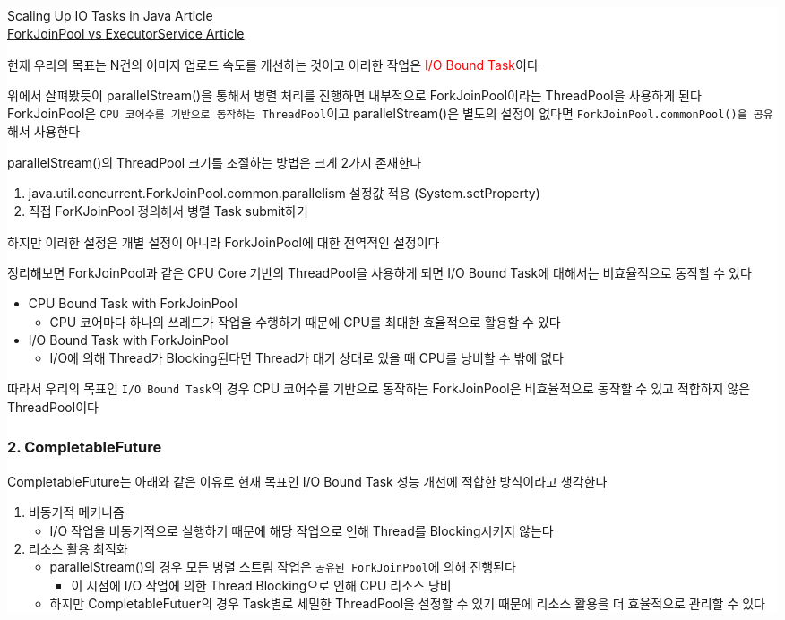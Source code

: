 [Scaling Up IO Tasks in Java Article](https://medium.com/swlh/scaling-up-io-tasks-795df1e29d7e)<br>
[ForkJoinPool vs ExecutorService Article](https://www.geeksforgeeks.org/java-forkjoinpool-vs-executorservice/)

현재 우리의 목표는 N건의 이미지 업로드 속도를 개선하는 것이고 이러한 작업은 <span style="color:red">I/O Bound Task</span>이다

위에서 살펴봤듯이 parallelStream()을 통해서 병렬 처리를 진행하면 내부적으로 ForkJoinPool이라는 ThreadPool을 사용하게 된다<br>
ForkJoinPool은 `CPU 코어수를 기반으로 동작하는 ThreadPool`이고 parallelStream()은 별도의 설정이 없다면 `ForkJoinPool.commonPool()을 공유`해서 사용한다

parallelStream()의 ThreadPool 크기를 조절하는 방법은 크게 2가지 존재한다

1. java.util.concurrent.ForkJoinPool.common.parallelism 설정값 적용 (System.setProperty)
2. 직접 ForKJoinPool 정의해서 병렬 Task submit하기

하지만 이러한 설정은 개별 설정이 아니라 ForkJoinPool에 대한 전역적인 설정이다

정리해보면 ForkJoinPool과 같은 CPU Core 기반의 ThreadPool을 사용하게 되면 I/O Bound Task에 대해서는 비효율적으로 동작할 수 있다

- CPU Bound Task with ForkJoinPool
  - CPU 코어마다 하나의 쓰레드가 작업을 수행하기 때문에 CPU를 최대한 효율적으로 활용할 수 있다
- I/O Bound Task with ForkJoinPool
  - I/O에 의해 Thread가 Blocking된다면 Thread가 대기 상태로 있을 때 CPU를 낭비할 수 밖에 없다

따라서 우리의 목표인 `I/O Bound Task`의 경우 CPU 코어수를 기반으로 동작하는 ForkJoinPool은 비효율적으로 동작할 수 있고 적합하지 않은 ThreadPool이다

### 2. CompletableFuture

CompletableFuture는 아래와 같은 이유로 현재 목표인 I/O Bound Task 성능 개선에 적합한 방식이라고 생각한다

1. 비동기적 메커니즘
   - I/O 작업을 비동기적으로 실행하기 때문에 해당 작업으로 인해 Thread를 Blocking시키지 않는다
2. 리소스 활용 최적화
   - parallelStream()의 경우 모든 병렬 스트림 작업은 `공유된 ForkJoinPool`에 의해 진행된다
     - 이 시점에 I/O 작업에 의한 Thread Blocking으로 인해 CPU 리소스 낭비
   - 하지만 CompletableFutuer의 경우 Task별로 세밀한 ThreadPool을 설정할 수 있기 때문에 리소스 활용을 더 효율적으로 관리할 수 있다

<div style="text-align: left">